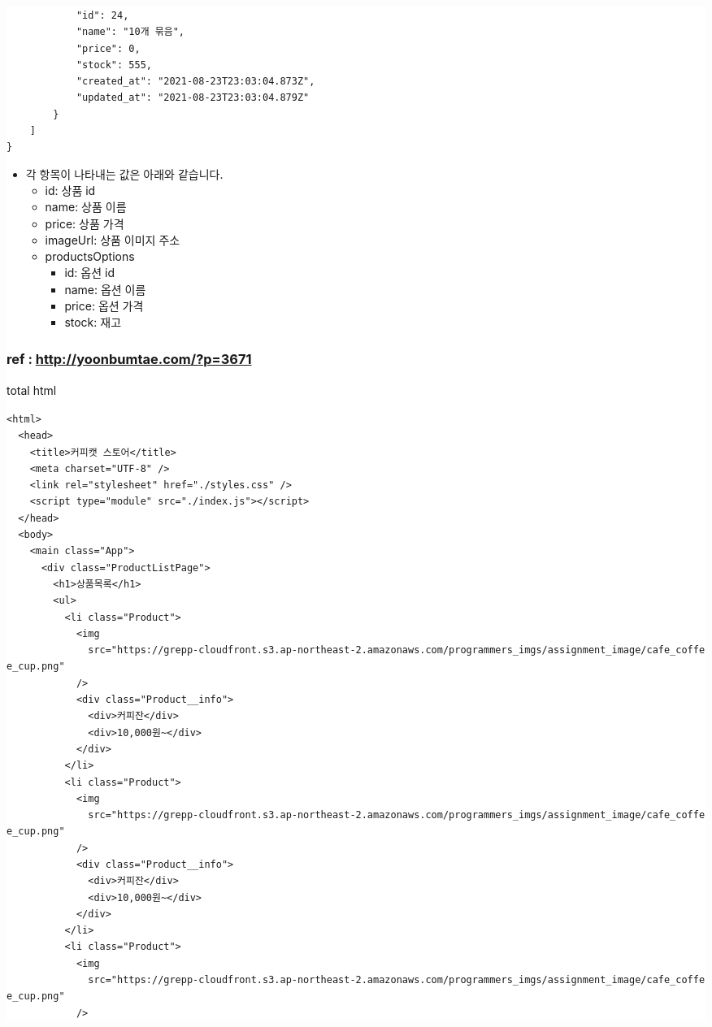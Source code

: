 ```
			"id": 24,
			"name": "10개 묶음",
			"price": 0,
			"stock": 555,
			"created_at": "2021-08-23T23:03:04.873Z",
			"updated_at": "2021-08-23T23:03:04.879Z"
		}
	]
}
```

- 각 항목이 나타내는 값은 아래와 같습니다.
  - id: 상품 id
  - name: 상품 이름
  - price: 상품 가격
  - imageUrl: 상품 이미지 주소
  - productsOptions
    - id: 옵션 id
    - name: 옵션 이름
    - price: 옵션 가격
    - stock: 재고

### ref : http://yoonbumtae.com/?p=3671

total html

```
<html>
  <head>
    <title>커피캣 스토어</title>
    <meta charset="UTF-8" />
    <link rel="stylesheet" href="./styles.css" />
    <script type="module" src="./index.js"></script>
  </head>
  <body>
    <main class="App">
      <div class="ProductListPage">
        <h1>상품목록</h1>
        <ul>
          <li class="Product">
            <img
              src="https://grepp-cloudfront.s3.ap-northeast-2.amazonaws.com/programmers_imgs/assignment_image/cafe_coffee_cup.png"
            />
            <div class="Product__info">
              <div>커피잔</div>
              <div>10,000원~</div>
            </div>
          </li>
          <li class="Product">
            <img
              src="https://grepp-cloudfront.s3.ap-northeast-2.amazonaws.com/programmers_imgs/assignment_image/cafe_coffee_cup.png"
            />
            <div class="Product__info">
              <div>커피잔</div>
              <div>10,000원~</div>
            </div>
          </li>
          <li class="Product">
            <img
              src="https://grepp-cloudfront.s3.ap-northeast-2.amazonaws.com/programmers_imgs/assignment_image/cafe_coffee_cup.png"
            />
```